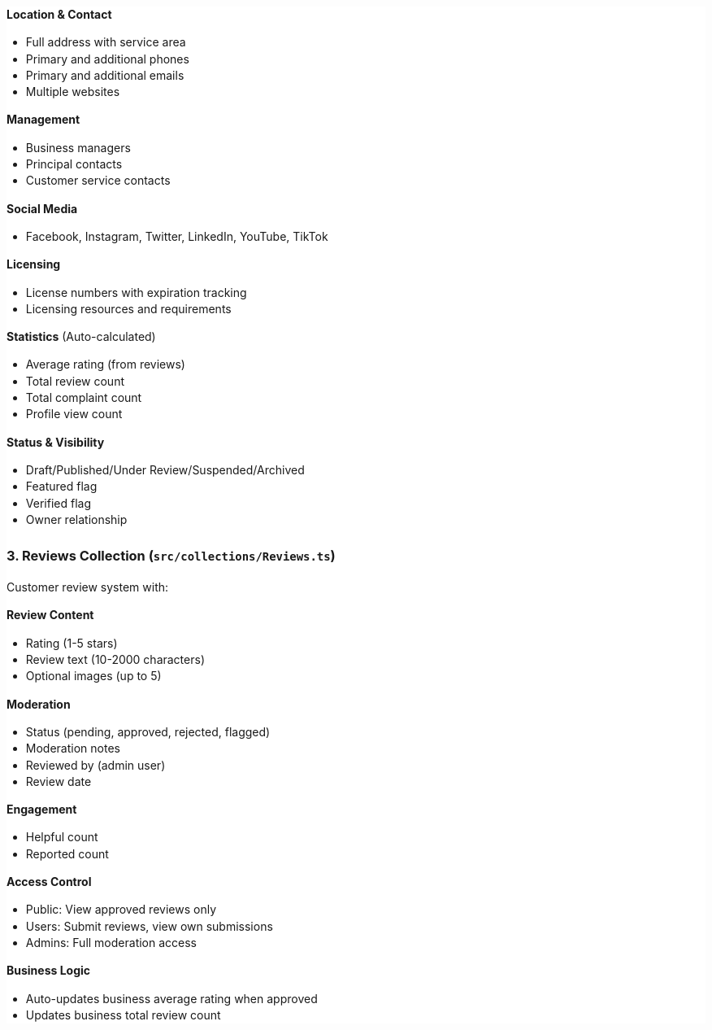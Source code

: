**Location & Contact**
- Full address with service area
- Primary and additional phones
- Primary and additional emails
- Multiple websites

**Management**
- Business managers
- Principal contacts
- Customer service contacts

**Social Media**
- Facebook, Instagram, Twitter, LinkedIn, YouTube, TikTok

**Licensing**
- License numbers with expiration tracking
- Licensing resources and requirements

**Statistics** (Auto-calculated)
- Average rating (from reviews)
- Total review count
- Total complaint count
- Profile view count

**Status & Visibility**
- Draft/Published/Under Review/Suspended/Archived
- Featured flag
- Verified flag
- Owner relationship

### 3. **Reviews Collection** (`src/collections/Reviews.ts`)
Customer review system with:

**Review Content**
- Rating (1-5 stars)
- Review text (10-2000 characters)
- Optional images (up to 5)

**Moderation**
- Status (pending, approved, rejected, flagged)
- Moderation notes
- Reviewed by (admin user)
- Review date

**Engagement**
- Helpful count
- Reported count

**Access Control**
- Public: View approved reviews only
- Users: Submit reviews, view own submissions
- Admins: Full moderation access

**Business Logic**
- Auto-updates business average rating when approved
- Updates business total review count
